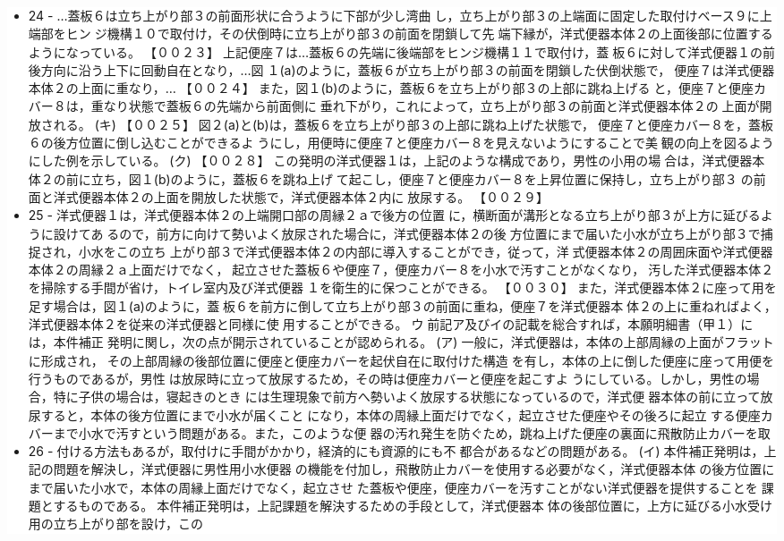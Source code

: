 - 24 - 
 …蓋板６は立ち上がり部３の前面形状に合うように下部が少し湾曲
し，立ち上がり部３の上端面に固定した取付けベース９に上端部をヒン
ジ機構１０で取付け，その伏倒時に立ち上がり部３の前面を閉鎖して先
端下縁が，洋式便器本体２の上面後部に位置するようになっている。 
【００２３】 
 上記便座７は…蓋板６の先端に後端部をヒンジ機構１１で取付け，蓋
板６に対して洋式便器１の前後方向に沿う上下に回動自在となり，…図
１(a)のように，蓋板６が立ち上がり部３の前面を閉鎖した伏倒状態で，
便座７は洋式便器本体２の上面に重なり，… 
【００２４】 
 また，図１(b)のように，蓋板６を立ち上がり部３の上部に跳ね上げる
と，便座７と便座カバー８は，重なり状態で蓋板６の先端から前面側に
垂れ下がり，これによって，立ち上がり部３の前面と洋式便器本体２の
上面が開放される。 
(キ) 【００２５】 
 図２(a)と(b)は，蓋板６を立ち上がり部３の上部に跳ね上げた状態で，
便座７と便座カバー８を，蓋板６の後方位置に倒し込むことができるよ
うにし，用便時に便座７と便座カバー８を見えないようにすることで美
観の向上を図るようにした例を示している。 
(ク) 【００２８】 
 この発明の洋式便器１は，上記のような構成であり，男性の小用の場
合は，洋式便器本体２の前に立ち，図１(b)のように，蓋板６を跳ね上げ
て起こし，便座７と便座カバー８を上昇位置に保持し，立ち上がり部３
の前面と洋式便器本体２の上面を開放した状態で，洋式便器本体２内に
放尿する。 
【００２９】 
- 25 - 
 洋式便器１は，洋式便器本体２の上端開口部の周縁２ａで後方の位置
に，横断面が溝形となる立ち上がり部３が上方に延びるように設けてあ
るので，前方に向けて勢いよく放尿された場合に，洋式便器本体２の後
方位置にまで届いた小水が立ち上がり部３で捕捉され，小水をこの立ち
上がり部３で洋式便器本体２の内部に導入することができ，従って，洋
式便器本体２の周囲床面や洋式便器本体２の周縁２ａ上面だけでなく，
起立させた蓋板６や便座７，便座カバー８を小水で汚すことがなくなり，
汚した洋式便器本体２を掃除する手間が省け，トイレ室内及び洋式便器
１を衛生的に保つことができる。 
【００３０】 
 また，洋式便器本体２に座って用を足す場合は，図１(a)のように，蓋
板６を前方に倒して立ち上がり部３の前面に重ね，便座７を洋式便器本
体２の上に重ねればよく，洋式便器本体２を従来の洋式便器と同様に使
用することができる。 
ウ 前記ア及びイの記載を総合すれば，本願明細書（甲１）には，本件補正
発明に関し，次の点が開示されていることが認められる。 
(ア) 一般に，洋式便器は，本体の上部周縁の上面がフラットに形成され，
その上部周縁の後部位置に便座と便座カバーを起伏自在に取付けた構造
を有し，本体の上に倒した便座に座って用便を行うものであるが，男性
は放尿時に立って放尿するため，その時は便座カバーと便座を起こすよ
うにしている。しかし，男性の場合，特に子供の場合は，寝起きのとき
には生理現象で前方へ勢いよく放尿する状態になっているので，洋式便
器本体の前に立って放尿すると，本体の後方位置にまで小水が届くこと
になり，本体の周縁上面だけでなく，起立させた便座やその後ろに起立
する便座カバーまで小水で汚すという問題がある。また，このような便
器の汚れ発生を防ぐため，跳ね上げた便座の裏面に飛散防止カバーを取
- 26 - 
付ける方法もあるが，取付けに手間がかかり，経済的にも資源的にも不
都合があるなどの問題がある。 
(イ) 本件補正発明は，上記の問題を解決し，洋式便器に男性用小水便器
の機能を付加し，飛散防止カバーを使用する必要がなく，洋式便器本体
の後方位置にまで届いた小水で，本体の周縁上面だけでなく，起立させ
た蓋板や便座，便座カバーを汚すことがない洋式便器を提供することを
課題とするものである。 
本件補正発明は，上記課題を解決するための手段として，洋式便器本
体の後部位置に，上方に延びる小水受け用の立ち上がり部を設け，この